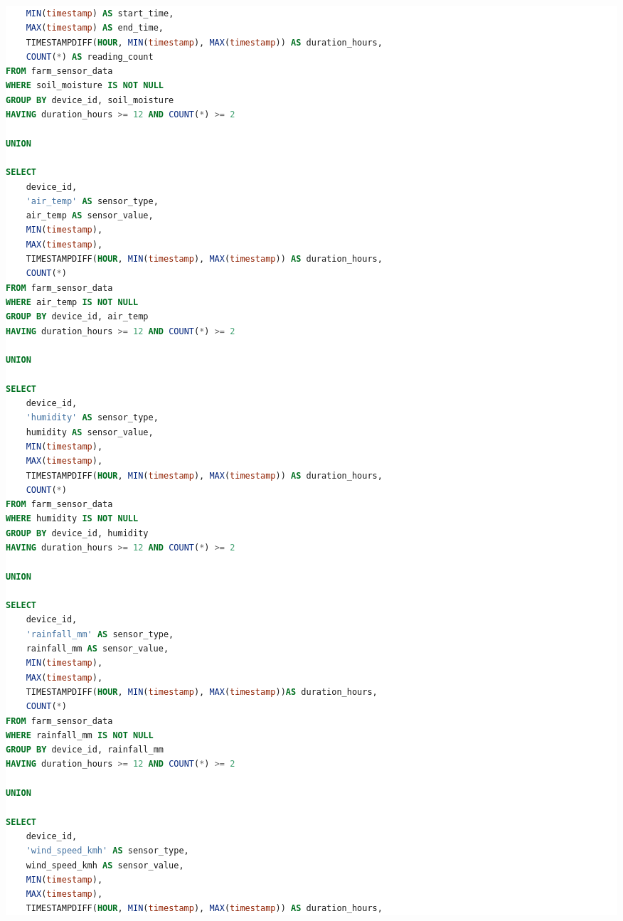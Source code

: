``` sql
    MIN(timestamp) AS start_time,
    MAX(timestamp) AS end_time,
    TIMESTAMPDIFF(HOUR, MIN(timestamp), MAX(timestamp)) AS duration_hours,
    COUNT(*) AS reading_count
FROM farm_sensor_data
WHERE soil_moisture IS NOT NULL
GROUP BY device_id, soil_moisture
HAVING duration_hours >= 12 AND COUNT(*) >= 2

UNION

SELECT 
    device_id,
    'air_temp' AS sensor_type,
    air_temp AS sensor_value,
    MIN(timestamp),
    MAX(timestamp),
    TIMESTAMPDIFF(HOUR, MIN(timestamp), MAX(timestamp)) AS duration_hours,
    COUNT(*)
FROM farm_sensor_data
WHERE air_temp IS NOT NULL
GROUP BY device_id, air_temp
HAVING duration_hours >= 12 AND COUNT(*) >= 2

UNION

SELECT 
    device_id,
    'humidity' AS sensor_type,
    humidity AS sensor_value,
    MIN(timestamp),
    MAX(timestamp),
    TIMESTAMPDIFF(HOUR, MIN(timestamp), MAX(timestamp)) AS duration_hours,
    COUNT(*)
FROM farm_sensor_data
WHERE humidity IS NOT NULL
GROUP BY device_id, humidity
HAVING duration_hours >= 12 AND COUNT(*) >= 2

UNION

SELECT 
    device_id,
    'rainfall_mm' AS sensor_type,
    rainfall_mm AS sensor_value,
    MIN(timestamp),
    MAX(timestamp),
    TIMESTAMPDIFF(HOUR, MIN(timestamp), MAX(timestamp))AS duration_hours,
    COUNT(*)
FROM farm_sensor_data
WHERE rainfall_mm IS NOT NULL
GROUP BY device_id, rainfall_mm
HAVING duration_hours >= 12 AND COUNT(*) >= 2

UNION

SELECT 
    device_id,
    'wind_speed_kmh' AS sensor_type,
    wind_speed_kmh AS sensor_value,
    MIN(timestamp),
    MAX(timestamp),
    TIMESTAMPDIFF(HOUR, MIN(timestamp), MAX(timestamp)) AS duration_hours,
```
